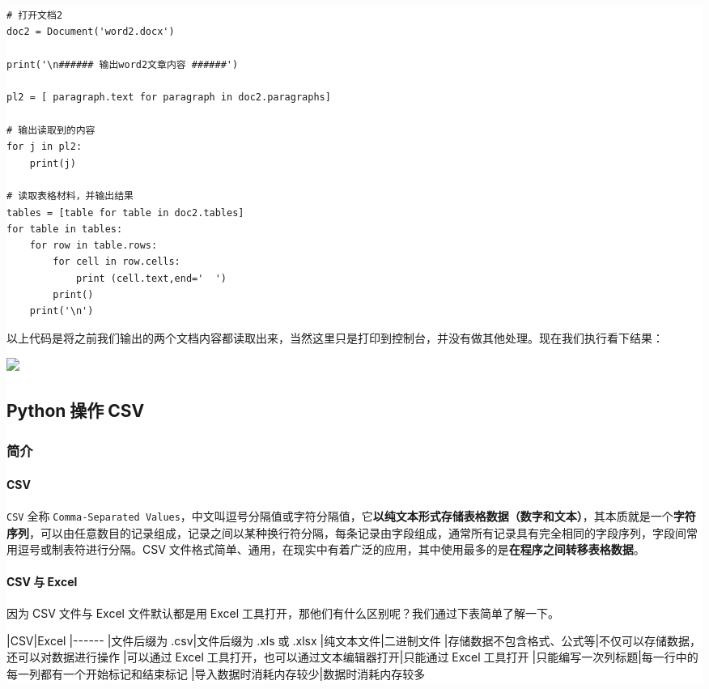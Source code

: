 ```
# 打开文档2
doc2 = Document('word2.docx')

print('\n###### 输出word2文章内容 ######')

pl2 = [ paragraph.text for paragraph in doc2.paragraphs]

# 输出读取到的内容
for j in pl2:
    print(j)

# 读取表格材料，并输出结果
tables = [table for table in doc2.tables]
for table in tables:
    for row in table.rows:
        for cell in row.cells:
            print (cell.text,end='  ')
        print()
    print('\n')

```

以上代码是将之前我们输出的两个文档内容都读取出来，当然这里只是打印到控制台，并没有做其他处理。现在我们执行看下结果：

<img src="https://imgconvert.csdnimg.cn/aHR0cHM6Ly9tbWJpei5xcGljLmNuL21tYml6X3BuZy9IWlcwd3dGeGJRQmtXcnduSnNPaWNpY3JOeGpjMElRMFBpYVBkRnFCNWd6a1Nac3V3NkdpYncxdVFvWjA3SlBhMXg0RXFoaWJ1UWVZZHNwdlpPZ2FTQW8zU2lidy82NDA?x-oss-process=image/format,png">

## Python 操作 CSV

### 简介

#### CSV

`CSV` 全称 `Comma-Separated Values`，中文叫逗号分隔值或字符分隔值，它**以纯文本形式存储表格数据（数字和文本）**，其本质就是一个**字符序列**，可以由任意数目的记录组成，记录之间以某种换行符分隔，每条记录由字段组成，通常所有记录具有完全相同的字段序列，字段间常用逗号或制表符进行分隔。CSV 文件格式简单、通用，在现实中有着广泛的应用，其中使用最多的是**在程序之间转移表格数据**。

#### CSV 与 Excel

因为 CSV 文件与 Excel 文件默认都是用 Excel 工具打开，那他们有什么区别呢？我们通过下表简单了解一下。



|CSV|Excel
|------
|文件后缀为 .csv|文件后缀为 .xls 或 .xlsx
|纯文本文件|二进制文件
|存储数据不包含格式、公式等|不仅可以存储数据，还可以对数据进行操作
|可以通过 Excel 工具打开，也可以通过文本编辑器打开|只能通过 Excel 工具打开
|只能编写一次列标题|每一行中的每一列都有一个开始标记和结束标记
|导入数据时消耗内存较少|数据时消耗内存较多
